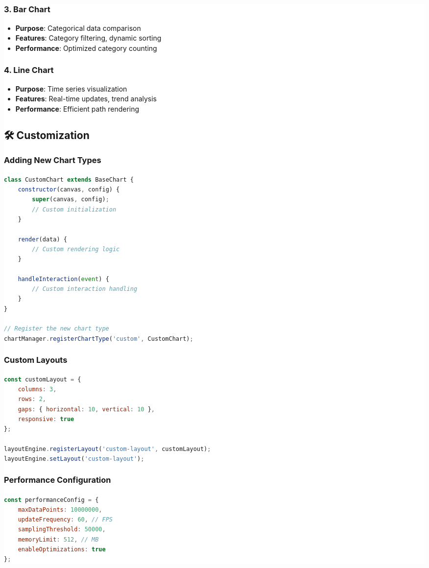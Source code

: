 ### 3. **Bar Chart**
- **Purpose**: Categorical data comparison
- **Features**: Category filtering, dynamic sorting
- **Performance**: Optimized category counting

### 4. **Line Chart**
- **Purpose**: Time series visualization
- **Features**: Real-time updates, trend analysis
- **Performance**: Efficient path rendering

## 🛠️ Customization

### Adding New Chart Types

```javascript
class CustomChart extends BaseChart {
    constructor(canvas, config) {
        super(canvas, config);
        // Custom initialization
    }
    
    render(data) {
        // Custom rendering logic
    }
    
    handleInteraction(event) {
        // Custom interaction handling
    }
}

// Register the new chart type
chartManager.registerChartType('custom', CustomChart);
```

### Custom Layouts

```javascript
const customLayout = {
    columns: 3,
    rows: 2,
    gaps: { horizontal: 10, vertical: 10 },
    responsive: true
};

layoutEngine.registerLayout('custom-layout', customLayout);
layoutEngine.setLayout('custom-layout');
```

### Performance Configuration

```javascript
const performanceConfig = {
    maxDataPoints: 10000000,
    updateFrequency: 60, // FPS
    samplingThreshold: 50000,
    memoryLimit: 512, // MB
    enableOptimizations: true
};
```
